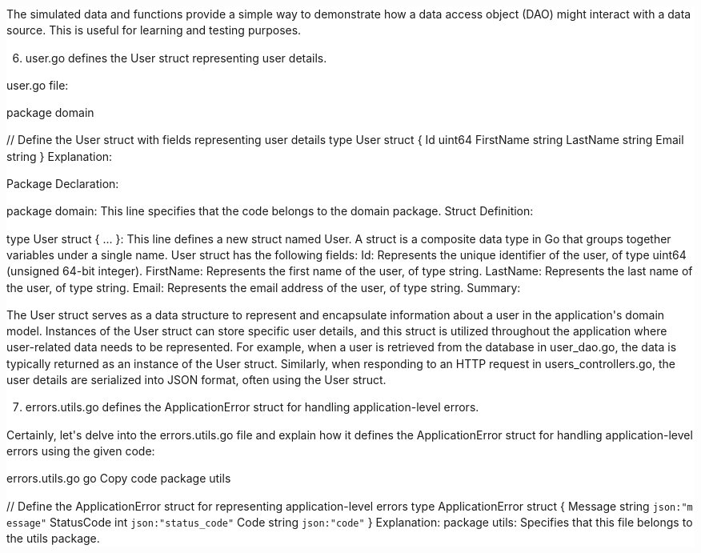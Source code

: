 The simulated data and functions provide a simple way to demonstrate how a data access object (DAO) might interact with a data source. This is useful for learning and testing purposes.





6. user.go defines the User struct representing user details.


user.go file:

package domain

// Define the User struct with fields representing user details
type User struct {
	Id        uint64
	FirstName string
	LastName  string
	Email     string
}
Explanation:

Package Declaration:

package domain: This line specifies that the code belongs to the domain package.
Struct Definition:

type User struct { ... }: This line defines a new struct named User.
A struct is a composite data type in Go that groups together variables under a single name.
User struct has the following fields:
Id: Represents the unique identifier of the user, of type uint64 (unsigned 64-bit integer).
FirstName: Represents the first name of the user, of type string.
LastName: Represents the last name of the user, of type string.
Email: Represents the email address of the user, of type string.
Summary:

The User struct serves as a data structure to represent and encapsulate information about a user in the application's domain model.
Instances of the User struct can store specific user details, and this struct is utilized throughout the application where user-related data needs to be represented.
For example, when a user is retrieved from the database in user_dao.go, the data is typically returned as an instance of the User struct. Similarly, when responding to an HTTP request in users_controllers.go, the user details are serialized into JSON format, often using the User struct.


7. errors.utils.go defines the ApplicationError struct for handling application-level errors.




Certainly, let's delve into the errors.utils.go file and explain how it defines the ApplicationError struct for handling application-level errors using the given code:

errors.utils.go
go
Copy code
package utils

// Define the ApplicationError struct for representing application-level errors
type ApplicationError struct {
	Message    string `json:"message"`
	StatusCode int    `json:"status_code"`
	Code       string `json:"code"`
}
Explanation:
package utils: Specifies that this file belongs to the utils package.
